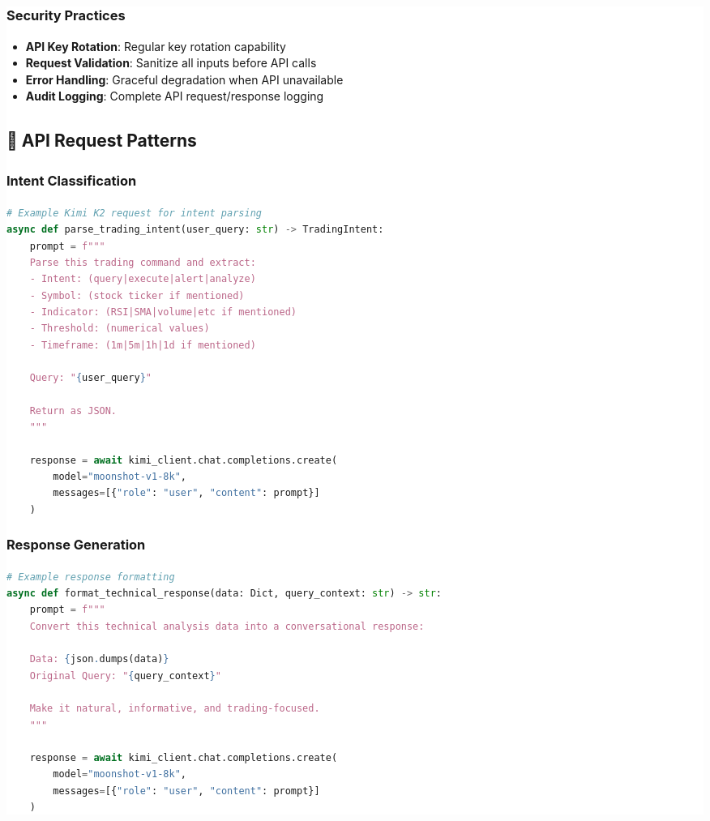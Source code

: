 ### Security Practices
- **API Key Rotation**: Regular key rotation capability
- **Request Validation**: Sanitize all inputs before API calls
- **Error Handling**: Graceful degradation when API unavailable
- **Audit Logging**: Complete API request/response logging

## 📝 API Request Patterns

### Intent Classification
```python
# Example Kimi K2 request for intent parsing
async def parse_trading_intent(user_query: str) -> TradingIntent:
    prompt = f"""
    Parse this trading command and extract:
    - Intent: (query|execute|alert|analyze)
    - Symbol: (stock ticker if mentioned)
    - Indicator: (RSI|SMA|volume|etc if mentioned)  
    - Threshold: (numerical values)
    - Timeframe: (1m|5m|1h|1d if mentioned)
    
    Query: "{user_query}"
    
    Return as JSON.
    """
    
    response = await kimi_client.chat.completions.create(
        model="moonshot-v1-8k",
        messages=[{"role": "user", "content": prompt}]
    )
```

### Response Generation
```python
# Example response formatting
async def format_technical_response(data: Dict, query_context: str) -> str:
    prompt = f"""
    Convert this technical analysis data into a conversational response:
    
    Data: {json.dumps(data)}
    Original Query: "{query_context}"
    
    Make it natural, informative, and trading-focused.
    """
    
    response = await kimi_client.chat.completions.create(
        model="moonshot-v1-8k", 
        messages=[{"role": "user", "content": prompt}]
    )
```
